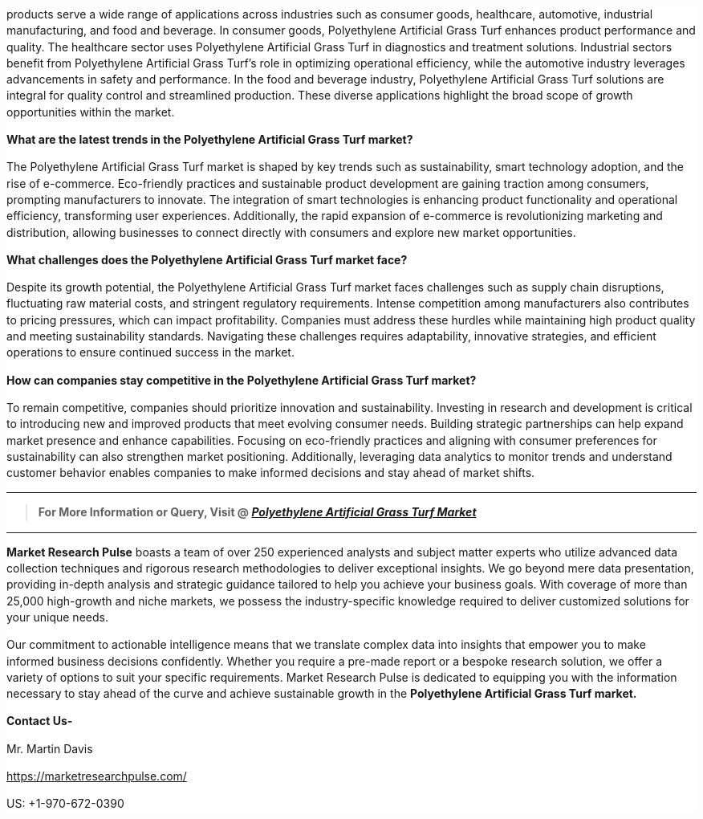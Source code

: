 products serve a wide range of applications across industries such as consumer goods, healthcare, automotive, industrial manufacturing, and food and beverage. In consumer goods, Polyethylene Artificial Grass Turf enhances product performance and quality. The healthcare sector uses Polyethylene Artificial Grass Turf in diagnostics and treatment solutions. Industrial sectors benefit from Polyethylene Artificial Grass Turf&rsquo;s role in optimizing operational efficiency, while the automotive industry leverages advancements in safety and performance. In the food and beverage industry, Polyethylene Artificial Grass Turf solutions are integral for quality control and streamlined production. These diverse applications highlight the broad scope of growth opportunities within the market.</p><p><strong>What are the latest trends in the Polyethylene Artificial Grass Turf market?</strong></p><p>The Polyethylene Artificial Grass Turf market is shaped by key trends such as sustainability, smart technology adoption, and the rise of e-commerce. Eco-friendly practices and sustainable product development are gaining traction among consumers, prompting manufacturers to innovate. The integration of smart technologies is enhancing product functionality and operational efficiency, transforming user experiences. Additionally, the rapid expansion of e-commerce is revolutionizing marketing and distribution, allowing businesses to connect directly with consumers and explore new market opportunities.</p><p><strong>What challenges does the Polyethylene Artificial Grass Turf market face?</strong></p><p>Despite its growth potential, the Polyethylene Artificial Grass Turf market faces challenges such as supply chain disruptions, fluctuating raw material costs, and stringent regulatory requirements. Intense competition among manufacturers also contributes to pricing pressures, which can impact profitability. Companies must address these hurdles while maintaining high product quality and meeting sustainability standards. Navigating these challenges requires adaptability, innovative strategies, and efficient operations to ensure continued success in the market.</p><p><strong>How can companies stay competitive in the Polyethylene Artificial Grass Turf market?</strong></p><p>To remain competitive, companies should prioritize innovation and sustainability. Investing in research and development is critical to introducing new and improved products that meet evolving consumer needs. Building strategic partnerships can help expand market presence and enhance capabilities. Focusing on eco-friendly practices and aligning with consumer preferences for sustainability can also strengthen market positioning. Additionally, leveraging data analytics to monitor trends and understand customer behavior enables companies to make informed decisions and stay ahead of market shifts.</p><hr /><blockquote><p><strong>For More Information or Query, Visit @&nbsp;<em><a href="https://marketresearchpulse.com/report/17925/polyethylene-artificial-grass-turf-market?utm_source=Linkedin&utm_medium=0115">Polyethylene Artificial Grass Turf Market</a></em></strong></p></blockquote><hr /><p><strong>Market Research Pulse</strong> boasts a team of over 250 experienced analysts and subject matter experts who utilize advanced data collection techniques and rigorous research methodologies to deliver exceptional insights. We go beyond mere data presentation, providing in-depth analysis and strategic guidance tailored to help you achieve your business goals. With coverage of more than 25,000 high-growth and niche markets, we possess the industry-specific knowledge required to deliver customized solutions for your unique needs.</p><p>Our commitment to actionable intelligence means that we translate complex data into insights that empower you to make informed business decisions confidently. Whether you require a pre-made report or a bespoke research solution, we offer a variety of options to suit your specific requirements. Market Research Pulse is dedicated to equipping you with the information necessary to stay ahead of the curve and achieve sustainable growth in the <strong>Polyethylene Artificial Grass Turf market.</strong></p><p><strong>Contact Us-</strong></p><p>Mr. Martin Davis</p><p>https://marketresearchpulse.com/</p><p>US: +1-970-672-0390</p>

